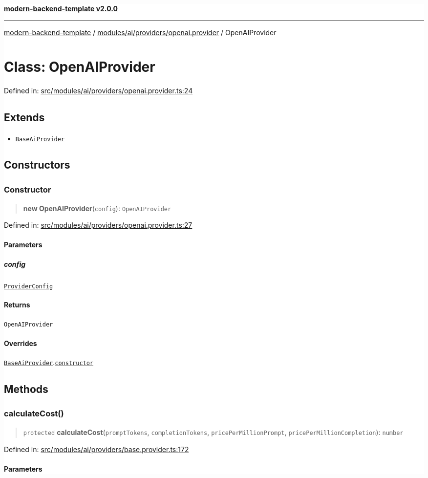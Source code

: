 [**modern-backend-template v2.0.0**](../../../../../README.md)

***

[modern-backend-template](../../../../../modules.md) / [modules/ai/providers/openai.provider](../README.md) / OpenAIProvider

# Class: OpenAIProvider

Defined in: [src/modules/ai/providers/openai.provider.ts:24](https://github.com/maemreyo/saas-4cus-nodejs/blob/2a5b3f3aa11335dfa561e80e1feabb8e6084261e/src/modules/ai/providers/openai.provider.ts#L24)

## Extends

- [`BaseAiProvider`](../../base.provider/classes/BaseAiProvider.md)

## Constructors

### Constructor

> **new OpenAIProvider**(`config`): `OpenAIProvider`

Defined in: [src/modules/ai/providers/openai.provider.ts:27](https://github.com/maemreyo/saas-4cus-nodejs/blob/2a5b3f3aa11335dfa561e80e1feabb8e6084261e/src/modules/ai/providers/openai.provider.ts#L27)

#### Parameters

##### config

[`ProviderConfig`](../../../models/model.types/interfaces/ProviderConfig.md)

#### Returns

`OpenAIProvider`

#### Overrides

[`BaseAiProvider`](../../base.provider/classes/BaseAiProvider.md).[`constructor`](../../base.provider/classes/BaseAiProvider.md#constructor)

## Methods

### calculateCost()

> `protected` **calculateCost**(`promptTokens`, `completionTokens`, `pricePerMillionPrompt`, `pricePerMillionCompletion`): `number`

Defined in: [src/modules/ai/providers/base.provider.ts:172](https://github.com/maemreyo/saas-4cus-nodejs/blob/2a5b3f3aa11335dfa561e80e1feabb8e6084261e/src/modules/ai/providers/base.provider.ts#L172)

#### Parameters
